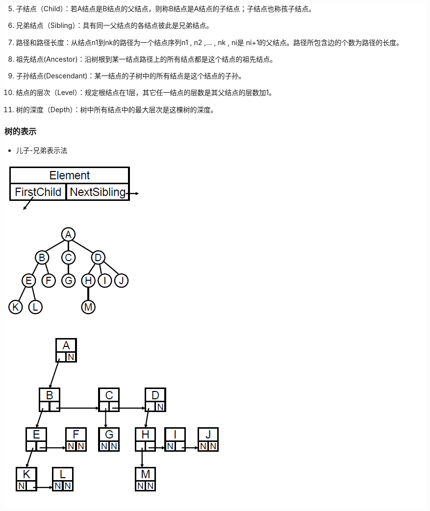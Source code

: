 5. 子结点（Child）：若A结点是B结点的父结点，则称B结点是A结点的子结点；子结点也称孩子结点。

6. 兄弟结点（Sibling）：具有同一父结点的各结点彼此是兄弟结点。

7. 路径和路径长度：从结点n1到nk的路径为一个结点序列n1 , n2 ,… , nk , ni是 ni+1的父结点。路径所包含边的个数为路径的长度。 

8. 祖先结点(Ancestor)：沿树根到某一结点路径上的所有结点都是这个结点的祖先结点。

9. 子孙结点(Descendant)：某一结点的子树中的所有结点是这个结点的子孙。 

10. 结点的层次（Level）：规定根结点在1层，其它任一结点的层数是其父结点的层数加1。 

11. 树的深度（Depth）：树中所有结点中的最大层次是这棵树的深度。

### 树的表示

* 儿子-兄弟表示法

![ ](%E6%A0%91%EF%BC%88%E4%B8%8A%EF%BC%89.assets/clip_image001-1601304353865.png)

![0 0 ](%E6%A0%91%EF%BC%88%E4%B8%8A%EF%BC%89.assets/clip_image001-1601304373957.png)

![image-20200928224621490](%E6%A0%91%EF%BC%88%E4%B8%8A%EF%BC%89.assets/image-20200928224621490.png)
